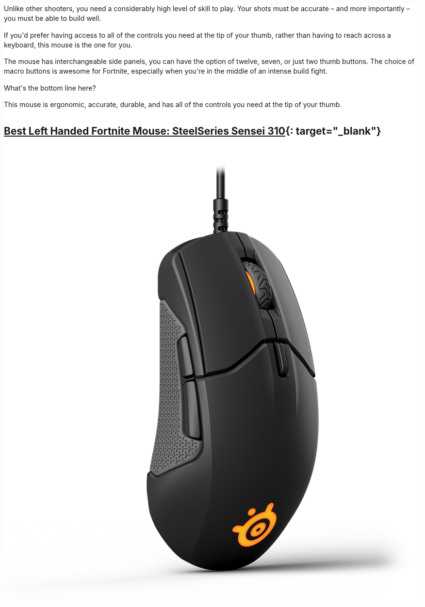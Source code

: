 Unlike other shooters, you need a considerably high level of skill to play. Your shots must be accurate – and more importantly – you must be able to build well. 

If you'd prefer having access to all of the controls you need at the tip of your thumb, rather than having to reach across a keyboard, this mouse is the one for you. 

The mouse has interchangeable side panels, you can have the option of twelve, seven, or just two thumb buttons. The choice of macro buttons is awesome for Fortnite, especially when you're in the middle of an intense build fight. 

What's the bottom line here?

This mouse is ergonomic, accurate, durable, and has all of the controls you need at the tip of your thumb. 

## [Best Left Handed Fortnite Mouse: SteelSeries Sensei 310](https://amzn.to/2mQ6iEi){: target="_blank"}
<a target="_blank" href="https://amzn.to/2mQ6iEi"><img class="img-right img-small" alt="steelseries sensei 310" src="/img/fortnite-mouse/steelseries-sensei-310.png" /></a>